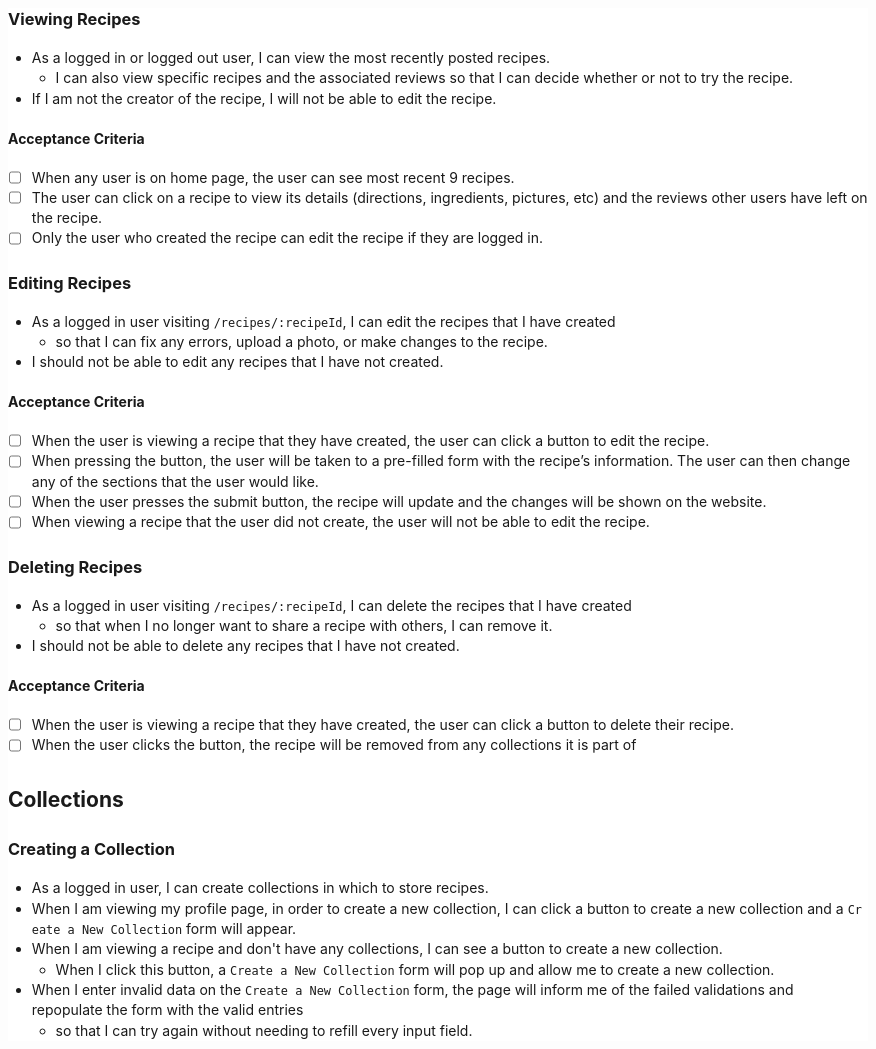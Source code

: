 ### Viewing Recipes
* As a logged in or logged out user, I can view the most recently posted recipes.
    * I can also view specific recipes and the associated reviews so that I can decide whether or not to try the recipe.
* If I am not the creator of the recipe, I will not be able to edit the recipe.

#### Acceptance Criteria
- [ ] When any user is on home page, the user can see most recent 9 recipes.
- [ ] The user can click on a recipe to view its details (directions, ingredients, pictures, etc) and the reviews other users have left on the recipe.
- [ ] Only the user who created the recipe can edit the recipe if they are logged in.

### Editing Recipes
* As a logged in user visiting `/recipes/:recipeId`, I can edit the recipes that I have created
    * so that I can fix any errors, upload a photo, or make changes to the recipe.
* I should not be able to edit any recipes that I have not created.

#### Acceptance Criteria
- [ ] When the user is viewing a recipe that they have created, the user can click a button to edit the recipe.
- [ ] When pressing the button, the user will be taken to a pre-filled form with the recipe’s information. The user can then change any of the sections that the user would like.
- [ ] When the user presses the submit button, the recipe will update and the changes will be shown on the website.
- [ ] When viewing a recipe that the user did not create, the user will not be able to edit the recipe.

### Deleting Recipes
* As a logged in user visiting `/recipes/:recipeId`, I can delete the recipes that I have created
    * so that when I no longer want to share a recipe with others, I can remove it.
* I should not be able to delete any recipes that I have not created.

#### Acceptance Criteria
- [ ] When the user is viewing a recipe that they have created, the user can click a button to delete their recipe.
- [ ] When the user clicks the button, the recipe will be removed from any collections it is part of

## Collections

### Creating a Collection
* As a logged in user, I can create collections in which to store recipes.
* When I am viewing my profile page, in order to create a new collection, I can click a button to create a new collection and a `Create a New Collection` form will appear.
* When I am viewing a recipe and don't have any collections, I can see a button to create a new collection.
    * When I click this button, a `Create a New Collection` form will pop up and allow me to create a new collection.
* When I enter invalid data on the `Create a New Collection` form, the page will inform me of the failed validations and repopulate the form with the valid entries
    * so that I can try again without needing to refill every input field.

